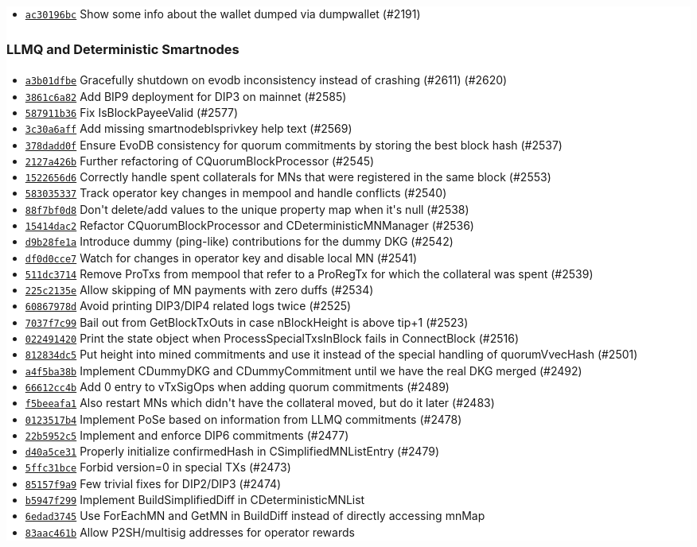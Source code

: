 - [`ac30196bc`](https://github.com/The-Yerbas-Endeavor/yerbas/commit/ac30196bc) Show some info about the wallet dumped via dumpwallet (#2191)

### LLMQ and Deterministic Smartnodes
- [`a3b01dfbe`](https://github.com/The-Yerbas-Endeavor/yerbas/commit/a3b01dfbe) Gracefully shutdown on evodb inconsistency instead of crashing (#2611) (#2620)
- [`3861c6a82`](https://github.com/The-Yerbas-Endeavor/yerbas/commit/3861c6a82) Add BIP9 deployment for DIP3 on mainnet (#2585)
- [`587911b36`](https://github.com/The-Yerbas-Endeavor/yerbas/commit/587911b36) Fix IsBlockPayeeValid (#2577)
- [`3c30a6aff`](https://github.com/The-Yerbas-Endeavor/yerbas/commit/3c30a6aff) Add missing smartnodeblsprivkey help text (#2569)
- [`378dadd0f`](https://github.com/The-Yerbas-Endeavor/yerbas/commit/378dadd0f) Ensure EvoDB consistency for quorum commitments by storing the best block hash (#2537)
- [`2127a426b`](https://github.com/The-Yerbas-Endeavor/yerbas/commit/2127a426b) Further refactoring of CQuorumBlockProcessor (#2545)
- [`1522656d6`](https://github.com/The-Yerbas-Endeavor/yerbas/commit/1522656d6) Correctly handle spent collaterals for MNs that were registered in the same block (#2553)
- [`583035337`](https://github.com/The-Yerbas-Endeavor/yerbas/commit/583035337) Track operator key changes in mempool and handle conflicts (#2540)
- [`88f7bf0d8`](https://github.com/The-Yerbas-Endeavor/yerbas/commit/88f7bf0d8) Don't delete/add values to the unique property map when it's null (#2538)
- [`15414dac2`](https://github.com/The-Yerbas-Endeavor/yerbas/commit/15414dac2) Refactor CQuorumBlockProcessor and CDeterministicMNManager (#2536)
- [`d9b28fe1a`](https://github.com/The-Yerbas-Endeavor/yerbas/commit/d9b28fe1a) Introduce dummy (ping-like) contributions for the dummy DKG (#2542)
- [`df0d0cce7`](https://github.com/The-Yerbas-Endeavor/yerbas/commit/df0d0cce7) Watch for changes in operator key and disable local MN (#2541)
- [`511dc3714`](https://github.com/The-Yerbas-Endeavor/yerbas/commit/511dc3714) Remove ProTxs from mempool that refer to a ProRegTx for which the collateral was spent (#2539)
- [`225c2135e`](https://github.com/The-Yerbas-Endeavor/yerbas/commit/225c2135e) Allow skipping of MN payments with zero duffs (#2534)
- [`60867978d`](https://github.com/The-Yerbas-Endeavor/yerbas/commit/60867978d) Avoid printing DIP3/DIP4 related logs twice (#2525)
- [`7037f7c99`](https://github.com/The-Yerbas-Endeavor/yerbas/commit/7037f7c99) Bail out from GetBlockTxOuts in case nBlockHeight is above tip+1 (#2523)
- [`022491420`](https://github.com/The-Yerbas-Endeavor/yerbas/commit/022491420) Print the state object when ProcessSpecialTxsInBlock fails in ConnectBlock (#2516)
- [`812834dc5`](https://github.com/The-Yerbas-Endeavor/yerbas/commit/812834dc5) Put height into mined commitments and use it instead of the special handling of quorumVvecHash (#2501)
- [`a4f5ba38b`](https://github.com/The-Yerbas-Endeavor/yerbas/commit/a4f5ba38b)  Implement CDummyDKG and CDummyCommitment until we have the real DKG merged (#2492)
- [`66612cc4b`](https://github.com/The-Yerbas-Endeavor/yerbas/commit/66612cc4b) Add 0 entry to vTxSigOps when adding quorum commitments (#2489)
- [`f5beeafa1`](https://github.com/The-Yerbas-Endeavor/yerbas/commit/f5beeafa1) Also restart MNs which didn't have the collateral moved, but do it later (#2483)
- [`0123517b4`](https://github.com/The-Yerbas-Endeavor/yerbas/commit/0123517b4) Implement PoSe based on information from LLMQ commitments (#2478)
- [`22b5952c5`](https://github.com/The-Yerbas-Endeavor/yerbas/commit/22b5952c5) Implement and enforce DIP6 commitments (#2477)
- [`d40a5ce31`](https://github.com/The-Yerbas-Endeavor/yerbas/commit/d40a5ce31)  Properly initialize confirmedHash in CSimplifiedMNListEntry (#2479)
- [`5ffc31bce`](https://github.com/The-Yerbas-Endeavor/yerbas/commit/5ffc31bce) Forbid version=0 in special TXs (#2473)
- [`85157f9a9`](https://github.com/The-Yerbas-Endeavor/yerbas/commit/85157f9a9) Few trivial fixes for DIP2/DIP3 (#2474)
- [`b5947f299`](https://github.com/The-Yerbas-Endeavor/yerbas/commit/b5947f299) Implement BuildSimplifiedDiff in CDeterministicMNList
- [`6edad3745`](https://github.com/The-Yerbas-Endeavor/yerbas/commit/6edad3745) Use ForEachMN and GetMN in BuildDiff instead of directly accessing mnMap
- [`83aac461b`](https://github.com/The-Yerbas-Endeavor/yerbas/commit/83aac461b) Allow P2SH/multisig addresses for operator rewards